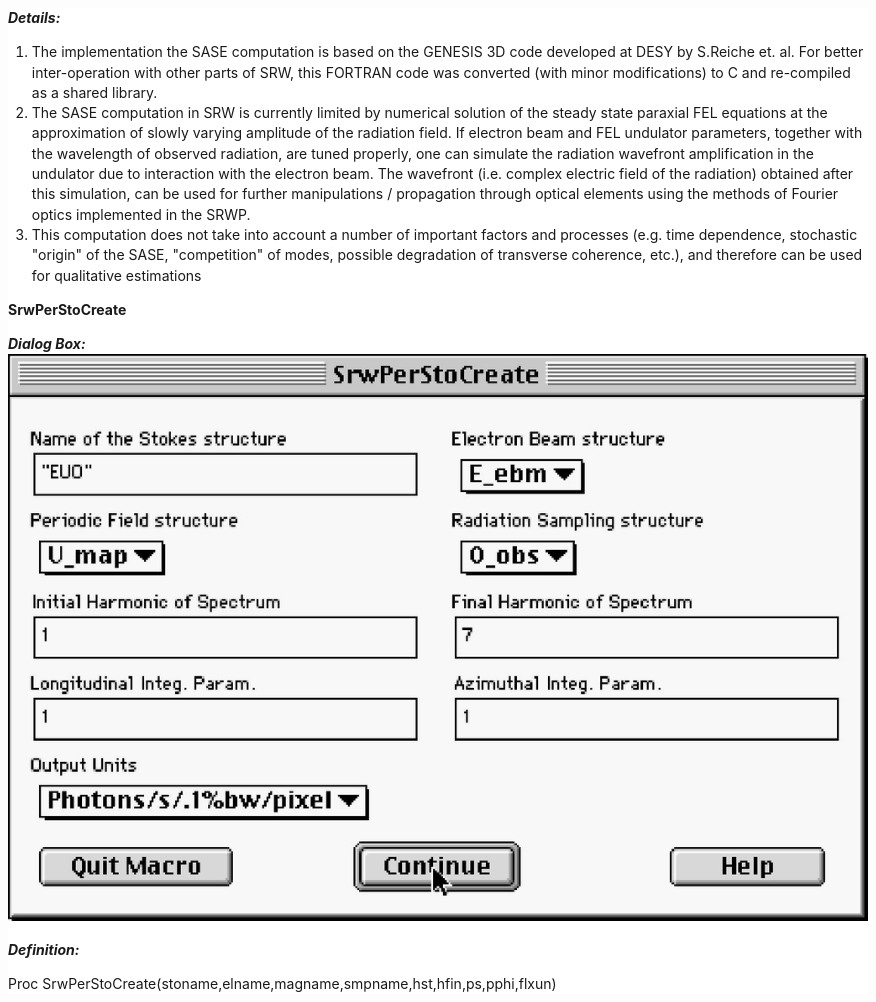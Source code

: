 ***Details:***

1. The implementation the SASE computation is based on the GENESIS 3D code developed at
DESY by S.Reiche et. al. For better inter-operation with other parts of SRW, this FORTRAN
code was converted (with minor modifications) to C and re-compiled as a shared library.
2. The SASE computation in SRW is currently limited by numerical solution of the steady state
paraxial FEL equations at the approximation of slowly varying amplitude of the radiation field. If
electron beam and FEL undulator parameters, together with the wavelength of observed
radiation, are tuned properly, one can simulate the radiation wavefront amplification in the
undulator due to interaction with the electron beam. The wavefront (i.e. complex electric field of
the radiation) obtained after this simulation, can be used for further manipulations / propagation
through optical elements using the methods of Fourier optics implemented in the SRWP.
3. This computation does not take into account a number of important factors and processes
(e.g. time dependence, stochastic "origin" of the SASE, "competition" of modes, possible
degradation of transverse coherence, etc.), and therefore can be used for qualitative estimations

**SrwPerStoCreate**

***Dialog Box:***
![](image/p95_1.png)

***Definition:***

Proc SrwPerStoCreate(stoname,elname,magname,smpname,hst,hfin,ps,pphi,flxun)
